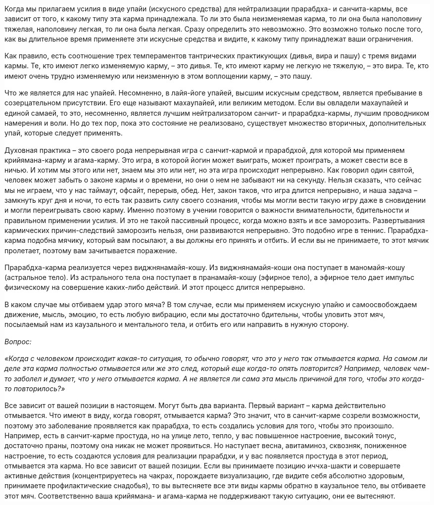   
Когда мы прилагаем усилия в виде упайи (искусного средства) для нейтрализации прарабдха- и санчита-кармы, все зависит от того, к какому типу эта карма принадлежала. То ли это была неизменяемая карма, то ли она была наполовину тяжелая, наполовину легкая, то ли она была легкая. Сразу определить это невозможно. Это возможно только после того, как вы длительное время применяете эти искусные средства и видите, к какому типу принадлежат ваши ограничения. 

Как правило, есть соотношение трех темпераментов тантрических практикующих (дивья, вира и пашу) с тремя видами кармы. Те, кто имеют легко изменяемую карму, – это дивья. Те, кто имеют карму не легкую не тяжелую, – это вира. Те, кто имеют очень трудно изменяемую или неизменную в этом воплощении карму, – это пашу.

Что же является для нас упайей. Несомненно, в лайя-йоге упайей, высшим искусным средством, является пребывание в созерцательном присутствии. Его еще называют махаупайей, или великим методом. Если вы овладели махаупайей и единой самаей, то это, несомненно, является лучшим нейтрализатором санчит- и прарабдха-кармы, лучшим проводником намерения и воли. Но до тех пор, пока это состояние не реализовано, существует множество вторичных, дополнительных упай, которые следует применять.

Духовная практика – это своего рода непрерывная игра с санчит-кармой и прарабдхой, для которой мы применяем крийямана-карму и агама-карму. Это игра, в которой йогин может выиграть, может проиграть, а может свести все в ничью. И хотим мы этого или нет, знаем мы это или нет, но эта игра происходит непрерывно. Как говорил один святой, человек может забыть о законе кармы и о времени, но они о нем не забывают ни на секунду. Нельзя сказать, что сейчас мы не играем, что у нас таймаут, офсайт, перерыв, обед. Нет, закон таков, что игра длится непрерывно, и наша задача – замкнуть круг дня и ночи, то есть так развить силу своего сознания, чтобы мы могли вести такую игру даже в сновидении и могли переигрывать свою карму. Именно поэтому в учении говорится о важности внимательности, бдительности и правильном применении усилия. И это не такой пассивный процесс, когда можно взять и все заморозить. Развертывания кармических причин-следствий заморозить нельзя, они развиваются непрерывно. Это подобно игре в теннис. Прарабдха-карма подобна мячику, который вам посылают, а вы должны его принять и отбить. И если вы не принимаете, то этот мячик пролетает, поэтому вам зачитывается поражение. 

Прарабдха-карма реализуется через виджнянамайя-кошу. Из виджнянамайя-коши она поступает в маномайя-кошу (астральное тело). Из астрального тела она поступает в пранамайя-кошу (эфирное тело), а эфирное тело дает импульс физическому на совершение каких-либо действий. И этот процесс длится непрерывно. 

В каком случае мы отбиваем удар этого мяча? В том случае, если мы применяем искусную упайю и самоосвобождаем движение, мысль, эмоцию, то есть любую вибрацию, если мы достаточно бдительны, чтобы уловить этот мяч, посылаемый нам из каузального и ментального тела, и отбить его или направить в нужную сторону.

  
_Вопрос:_ 

_«Когда с человеком происходит какая-то ситуация, то обычно говорят, что это у него так отмывается карма. На самом ли деле эта карма полностью отмывается или же это след, который еще когда-то опять повторится? Например, человек чем-то заболел и думает, что у него отмывается карма. А не является ли сама эта мысль причиной для того, чтобы это когда-то повторилось?»_

  
Все зависит от вашей позиции в настоящем. Могут быть два варианта. Первый вариант – карма действительно отмывается. Что имеют в виду, когда говорят, отмывается карма? Это значит, что в санчит-карме созрели возможности, поэтому это заболевание проявляется как прарабдха, то есть создались условия для того, чтобы это произошло. Например, есть в санчит-карме простуда, но на улице лето, тепло, у вас повышенное настроение, высокий тонус, достаточно праны, поэтому она никак не может проявиться. Но наступает весна, авитаминоз, сквозняк, пониженное настроение, то есть создаются условия для реализации прарабдхи, и у вас появляется простуда в этот период, отмывается эта карма. Но все зависит от вашей позиции. Если вы принимаете позицию иччха-шакти и совершаете активные действия (концентрируетесь на чакрах, порождаете визуализацию, где видите себя абсолютно здоровым, принимаете профилактические снадобья), то вы вытесняете все эти виды кармы обратно в каузальное тело, вы отбиваете этот мяч. Соответственно ваша крийямана- и агама-карма не поддерживают такую ситуацию, они ее вытесняют. 
